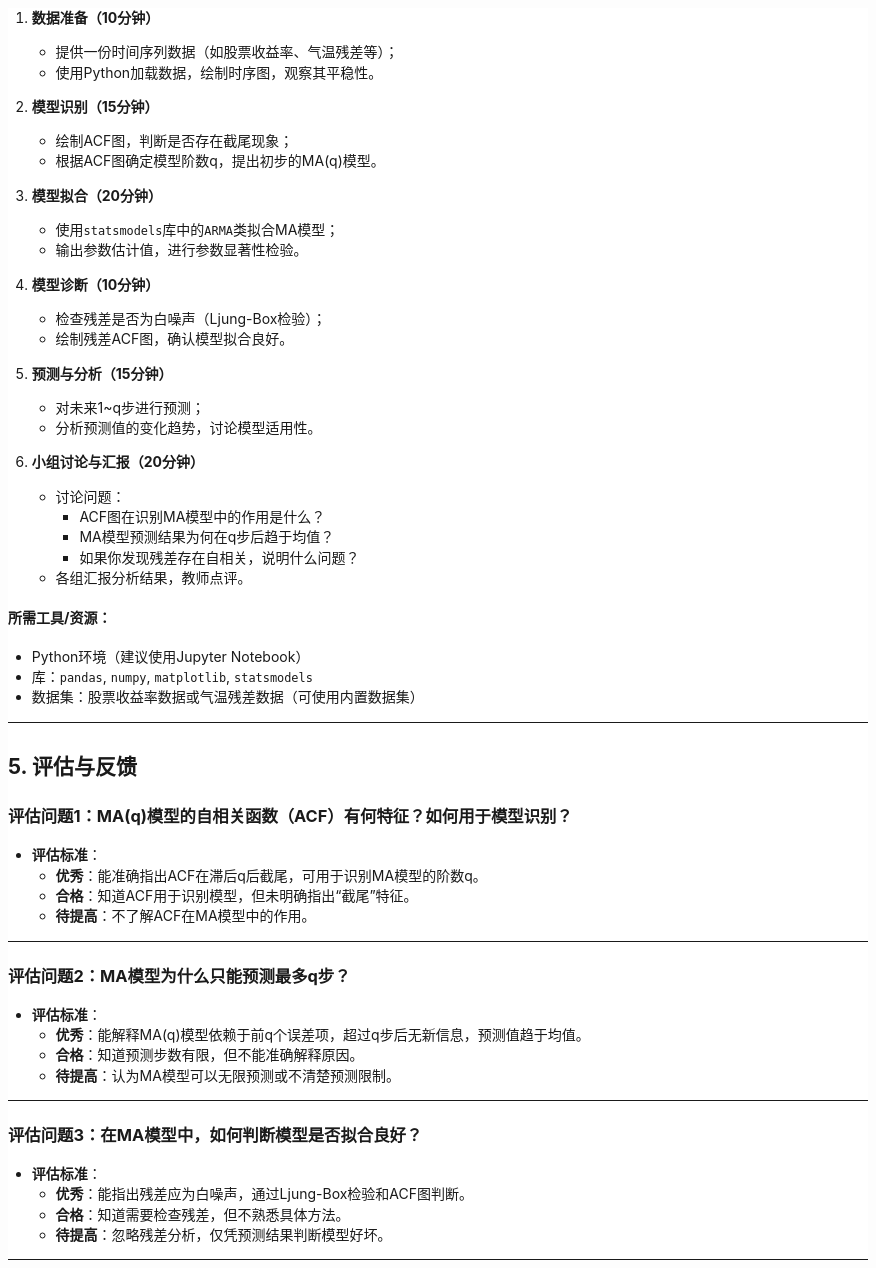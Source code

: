 1. **数据准备（10分钟）**
   - 提供一份时间序列数据（如股票收益率、气温残差等）；
   - 使用Python加载数据，绘制时序图，观察其平稳性。

2. **模型识别（15分钟）**
   - 绘制ACF图，判断是否存在截尾现象；
   - 根据ACF图确定模型阶数q，提出初步的MA(q)模型。

3. **模型拟合（20分钟）**
   - 使用`statsmodels`库中的`ARMA`类拟合MA模型；
   - 输出参数估计值，进行参数显著性检验。

4. **模型诊断（10分钟）**
   - 检查残差是否为白噪声（Ljung-Box检验）；
   - 绘制残差ACF图，确认模型拟合良好。

5. **预测与分析（15分钟）**
   - 对未来1~q步进行预测；
   - 分析预测值的变化趋势，讨论模型适用性。

6. **小组讨论与汇报（20分钟）**
   - 讨论问题：
     - ACF图在识别MA模型中的作用是什么？
     - MA模型预测结果为何在q步后趋于均值？
     - 如果你发现残差存在自相关，说明什么问题？
   - 各组汇报分析结果，教师点评。

#### 所需工具/资源：
- Python环境（建议使用Jupyter Notebook）
- 库：`pandas`, `numpy`, `matplotlib`, `statsmodels`
- 数据集：股票收益率数据或气温残差数据（可使用内置数据集）

---

## 5. 评估与反馈

### 评估问题1：MA(q)模型的自相关函数（ACF）有何特征？如何用于模型识别？

- **评估标准**：
  - **优秀**：能准确指出ACF在滞后q后截尾，可用于识别MA模型的阶数q。
  - **合格**：知道ACF用于识别模型，但未明确指出“截尾”特征。
  - **待提高**：不了解ACF在MA模型中的作用。

---

### 评估问题2：MA模型为什么只能预测最多q步？

- **评估标准**：
  - **优秀**：能解释MA(q)模型依赖于前q个误差项，超过q步后无新信息，预测值趋于均值。
  - **合格**：知道预测步数有限，但不能准确解释原因。
  - **待提高**：认为MA模型可以无限预测或不清楚预测限制。

---

### 评估问题3：在MA模型中，如何判断模型是否拟合良好？

- **评估标准**：
  - **优秀**：能指出残差应为白噪声，通过Ljung-Box检验和ACF图判断。
  - **合格**：知道需要检查残差，但不熟悉具体方法。
  - **待提高**：忽略残差分析，仅凭预测结果判断模型好坏。

---
